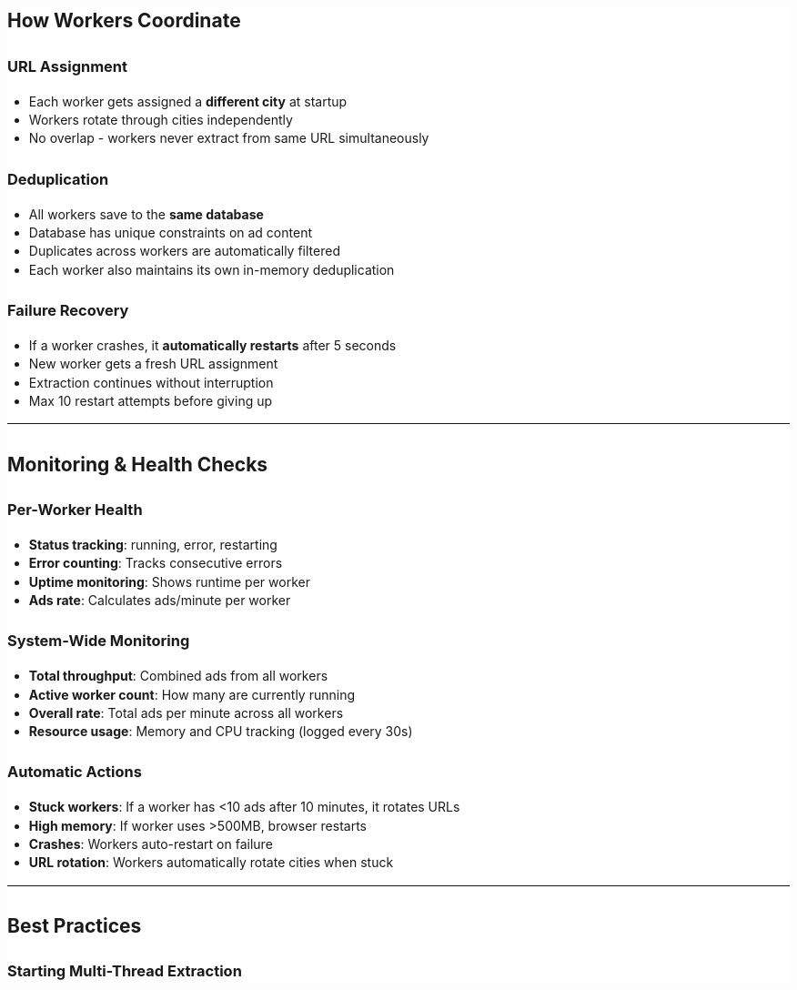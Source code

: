 
## How Workers Coordinate

### URL Assignment
- Each worker gets assigned a **different city** at startup
- Workers rotate through cities independently
- No overlap - workers never extract from same URL simultaneously

### Deduplication
- All workers save to the **same database**
- Database has unique constraints on ad content
- Duplicates across workers are automatically filtered
- Each worker also maintains its own in-memory deduplication

### Failure Recovery
- If a worker crashes, it **automatically restarts** after 5 seconds
- New worker gets a fresh URL assignment
- Extraction continues without interruption
- Max 10 restart attempts before giving up

---

## Monitoring & Health Checks

### Per-Worker Health
- **Status tracking**: running, error, restarting
- **Error counting**: Tracks consecutive errors
- **Uptime monitoring**: Shows runtime per worker
- **Ads rate**: Calculates ads/minute per worker

### System-Wide Monitoring
- **Total throughput**: Combined ads from all workers
- **Active worker count**: How many are currently running
- **Overall rate**: Total ads per minute across all workers
- **Resource usage**: Memory and CPU tracking (logged every 30s)

### Automatic Actions
- **Stuck workers**: If a worker has <10 ads after 10 minutes, it rotates URLs
- **High memory**: If worker uses >500MB, browser restarts
- **Crashes**: Workers auto-restart on failure
- **URL rotation**: Workers automatically rotate cities when stuck

---

## Best Practices

### Starting Multi-Thread Extraction
